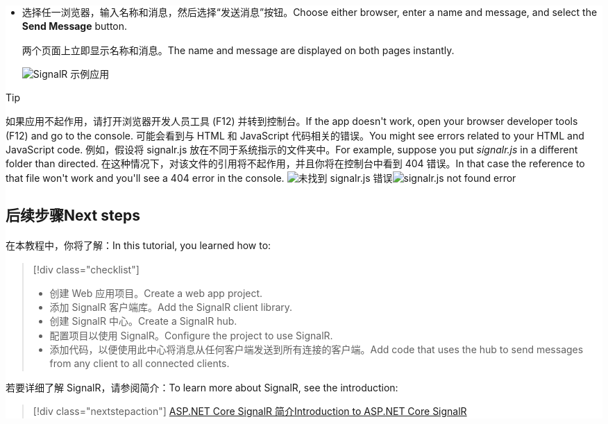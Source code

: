 * <span data-ttu-id="d83d5-208">选择任一浏览器，输入名称和消息，然后选择“发送消息”按钮。</span><span class="sxs-lookup"><span data-stu-id="d83d5-208">Choose either browser, enter a name and message, and select the **Send Message** button.</span></span>

  <span data-ttu-id="d83d5-209">两个页面上立即显示名称和消息。</span><span class="sxs-lookup"><span data-stu-id="d83d5-209">The name and message are displayed on both pages instantly.</span></span>

  ![SignalR 示例应用](signalr/_static/signalr-get-started-finished.png)

> [!TIP]
> <span data-ttu-id="d83d5-211">如果应用不起作用，请打开浏览器开发人员工具 (F12) 并转到控制台。</span><span class="sxs-lookup"><span data-stu-id="d83d5-211">If the app doesn't work, open your browser developer tools (F12) and go to the console.</span></span> <span data-ttu-id="d83d5-212">可能会看到与 HTML 和 JavaScript 代码相关的错误。</span><span class="sxs-lookup"><span data-stu-id="d83d5-212">You might see errors related to your HTML and JavaScript code.</span></span> <span data-ttu-id="d83d5-213">例如，假设将 signalr.js 放在不同于系统指示的文件夹中。</span><span class="sxs-lookup"><span data-stu-id="d83d5-213">For example, suppose you put *signalr.js* in a different folder than directed.</span></span> <span data-ttu-id="d83d5-214">在这种情况下，对该文件的引用将不起作用，并且你将在控制台中看到 404 错误。</span><span class="sxs-lookup"><span data-stu-id="d83d5-214">In that case the reference to that file won't work and you'll see a 404 error in the console.</span></span>
> <span data-ttu-id="d83d5-215">![未找到 signalr.js 错误](signalr/_static/f12-console.png)</span><span class="sxs-lookup"><span data-stu-id="d83d5-215">![signalr.js not found error](signalr/_static/f12-console.png)</span></span>

## <a name="next-steps"></a><span data-ttu-id="d83d5-216">后续步骤</span><span class="sxs-lookup"><span data-stu-id="d83d5-216">Next steps</span></span>

<span data-ttu-id="d83d5-217">在本教程中，你将了解：</span><span class="sxs-lookup"><span data-stu-id="d83d5-217">In this tutorial, you learned how to:</span></span>

> [!div class="checklist"]
> * <span data-ttu-id="d83d5-218">创建 Web 应用项目。</span><span class="sxs-lookup"><span data-stu-id="d83d5-218">Create a web app project.</span></span>
> * <span data-ttu-id="d83d5-219">添加 SignalR 客户端库。</span><span class="sxs-lookup"><span data-stu-id="d83d5-219">Add the SignalR client library.</span></span>
> * <span data-ttu-id="d83d5-220">创建 SignalR 中心。</span><span class="sxs-lookup"><span data-stu-id="d83d5-220">Create a SignalR hub.</span></span>
> * <span data-ttu-id="d83d5-221">配置项目以使用 SignalR。</span><span class="sxs-lookup"><span data-stu-id="d83d5-221">Configure the project to use SignalR.</span></span>
> * <span data-ttu-id="d83d5-222">添加代码，以便使用此中心将消息从任何客户端发送到所有连接的客户端。</span><span class="sxs-lookup"><span data-stu-id="d83d5-222">Add code that uses the hub to send messages from any client to all connected clients.</span></span>

<span data-ttu-id="d83d5-223">若要详细了解 SignalR，请参阅简介：</span><span class="sxs-lookup"><span data-stu-id="d83d5-223">To learn more about SignalR, see the introduction:</span></span>

> [!div class="nextstepaction"]
> [<span data-ttu-id="d83d5-224">ASP.NET Core SignalR 简介</span><span class="sxs-lookup"><span data-stu-id="d83d5-224">Introduction to ASP.NET Core SignalR</span></span>](xref:signalr/introduction)
